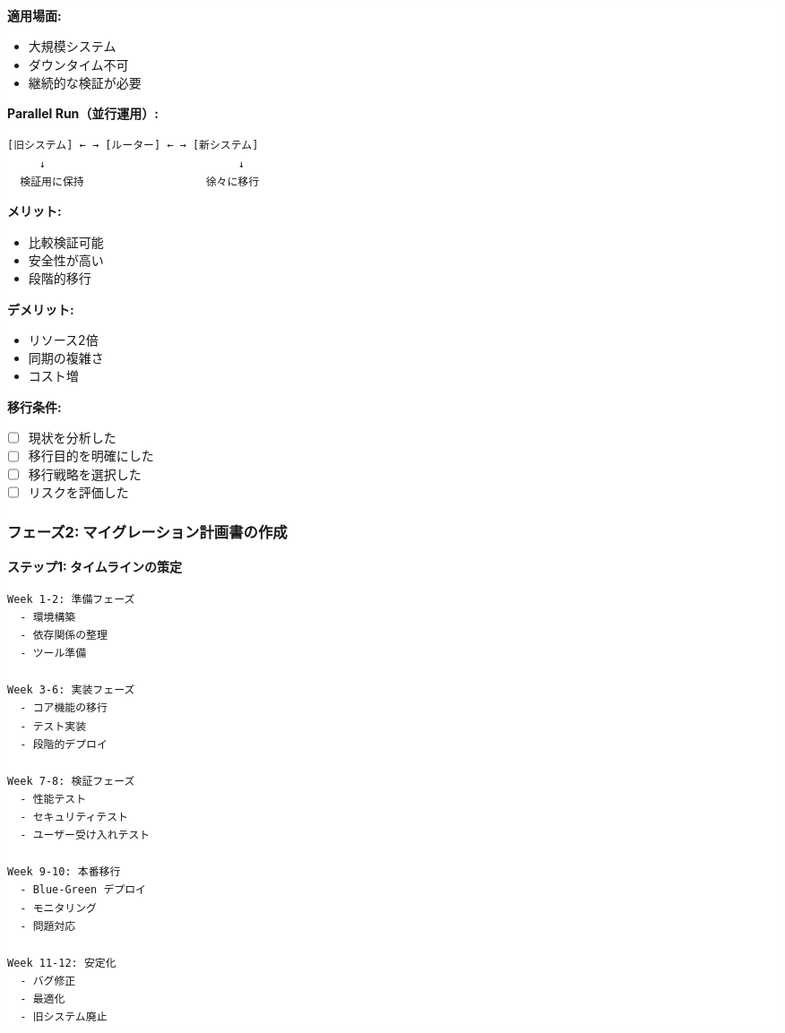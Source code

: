 **適用場面:**
- 大規模システム
- ダウンタイム不可
- 継続的な検証が必要

**Parallel Run（並行運用）:**

```
[旧システム] ← → [ルーター] ← → [新システム]
     ↓                              ↓
  検証用に保持                   徐々に移行
```

**メリット:**
- 比較検証可能
- 安全性が高い
- 段階的移行

**デメリット:**
- リソース2倍
- 同期の複雑さ
- コスト増

**移行条件:**

- [ ] 現状を分析した
- [ ] 移行目的を明確にした
- [ ] 移行戦略を選択した
- [ ] リスクを評価した

### フェーズ2: マイグレーション計画書の作成

**ステップ1: タイムラインの策定**

```
Week 1-2: 準備フェーズ
  - 環境構築
  - 依存関係の整理
  - ツール準備

Week 3-6: 実装フェーズ
  - コア機能の移行
  - テスト実装
  - 段階的デプロイ

Week 7-8: 検証フェーズ
  - 性能テスト
  - セキュリティテスト
  - ユーザー受け入れテスト

Week 9-10: 本番移行
  - Blue-Green デプロイ
  - モニタリング
  - 問題対応

Week 11-12: 安定化
  - バグ修正
  - 最適化
  - 旧システム廃止
```
